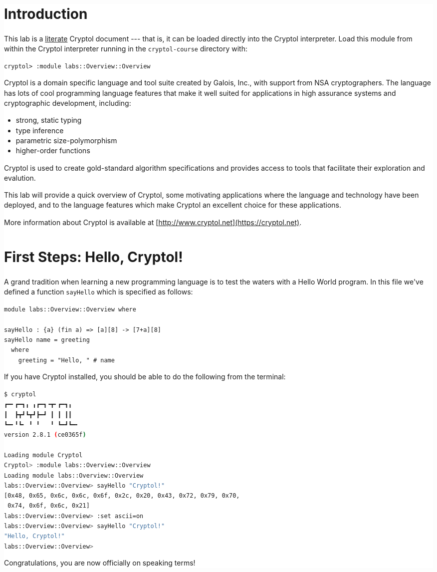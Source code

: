 # Introduction

This lab is a [literate](https://en.wikipedia.org/wiki/Literate_programming) 
Cryptol document --- that is, it can be loaded directly into the Cryptol
interpreter. Load this module from within the Cryptol interpreter running
in the `cryptol-course` directory with:

```shell
cryptol> :module labs::Overview::Overview
```

Cryptol is a domain specific language and tool suite created by Galois, Inc., 
with support from NSA cryptographers. The language has lots of cool programming
language features that make it well suited for applications in high assurance 
systems and cryptographic development, including:

 * strong, static typing
 * type inference
 * parametric size-polymorphism
 * higher-order functions

Cryptol is used to create gold-standard algorithm specifications and provides 
access to tools that facilitate their exploration and evalution.

This lab will provide a quick overview of Cryptol, some motivating applications 
where the language and technology have been deployed, and to the language 
features which make Cryptol an excellent choice for these applications.

More information about Cryptol is available at [http://www.cryptol.net](https://cryptol.net).

# First Steps: Hello, Cryptol!

A grand tradition when learning a new programming language is to test the waters with a Hello World program. In this file we've defined a function `sayHello` which is specified as follows:

```
module labs::Overview::Overview where

sayHello : {a} (fin a) => [a][8] -> [7+a][8]
sayHello name = greeting
  where
    greeting = "Hello, " # name
```

If you have Cryptol installed, you should be able to do the following from the terminal:

```sh
$ cryptol
┏━╸┏━┓╻ ╻┏━┓╺┳╸┏━┓╻
┃  ┣┳┛┗┳┛┣━┛ ┃ ┃ ┃┃
┗━╸╹┗╸ ╹ ╹   ╹ ┗━┛┗━╸
version 2.8.1 (ce0365f)

Loading module Cryptol
Cryptol> :module labs::Overview::Overview
Loading module labs::Overview::Overview
labs::Overview::Overview> sayHello "Cryptol!"
[0x48, 0x65, 0x6c, 0x6c, 0x6f, 0x2c, 0x20, 0x43, 0x72, 0x79, 0x70,
 0x74, 0x6f, 0x6c, 0x21]
labs::Overview::Overview> :set ascii=on
labs::Overview::Overview> sayHello "Cryptol!"
"Hello, Cryptol!"
labs::Overview::Overview> 
```
Congratulations, you are now officially on speaking terms!

